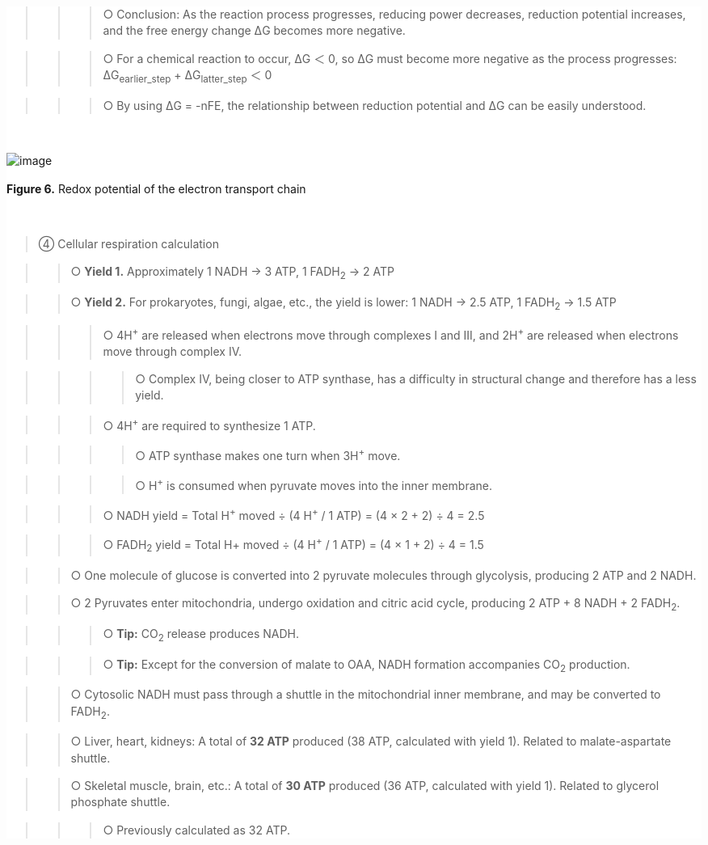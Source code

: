 >>> ○ Conclusion: As the reaction process progresses, reducing power decreases, reduction potential increases, and the free energy change ΔG becomes more negative.

>>> ○ For a chemical reaction to occur, ΔG ＜ 0, so ΔG must become more negative as the process progresses: ΔG<sub>earlier_step</sub> + ΔG<sub>latter_step</sub> ＜ 0

>>> ○ By using ΔG = -nFE, the relationship between reduction potential and ΔG can be easily understood.

<br>

![image](https://github.com/user-attachments/assets/17511a68-9ec2-4847-8a86-813d0b9829dd)

**Figure 6.** Redox potential of the electron transport chain

<br>

> ④ Cellular respiration calculation

>> ○ **Yield 1.** Approximately 1 NADH → 3 ATP, 1 FADH<sub>2</sub> → 2 ATP

>> ○ **Yield 2.** For prokaryotes, fungi, algae, etc., the yield is lower: 1 NADH → 2.5 ATP, 1 FADH<sub>2</sub> → 1.5 ATP

>>> ○ 4H<sup>+</sup> are released when electrons move through complexes I and III, and 2H<sup>+</sup> are released when electrons move through complex IV.

>>>> ○ Complex IV, being closer to ATP synthase, has a difficulty in structural change and therefore has a less yield.

>>> ○ 4H<sup>+</sup> are required to synthesize 1 ATP.

>>>> ○ ATP synthase makes one turn when 3H<sup>+</sup> move.

>>>> ○ H<sup>+</sup> is consumed when pyruvate moves into the inner membrane.

>>> ○ NADH yield = Total H<sup>+</sup> moved ÷ (4 H<sup>+</sup> / 1 ATP) = (4 × 2 + 2) ÷ 4 = 2.5

>>> ○ FADH<sub>2</sub> yield = Total H+ moved ÷ (4 H<sup>+</sup> / 1 ATP) = (4 × 1 + 2) ÷ 4 = 1.5

>> ○ One molecule of glucose is converted into 2 pyruvate molecules through glycolysis, producing 2 ATP and 2 NADH.

>> ○ 2 Pyruvates enter mitochondria, undergo oxidation and citric acid cycle, producing 2 ATP + 8 NADH + 2 FADH<sub>2</sub>.

>>> ○ **Tip:** CO<sub>2</sub> release produces NADH.

>>> ○ **Tip:** Except for the conversion of malate to OAA, NADH formation accompanies CO<sub>2</sub> production.

>> ○ Cytosolic NADH must pass through a shuttle in the mitochondrial inner membrane, and may be converted to FADH<sub>2</sub>.

>> ○ Liver, heart, kidneys: A total of **32 ATP** produced (38 ATP, calculated with yield 1). Related to malate-aspartate shuttle.

>> ○ Skeletal muscle, brain, etc.: A total of **30 ATP** produced (36 ATP, calculated with yield 1). Related to glycerol phosphate shuttle.

>>> ○ Previously calculated as 32 ATP.
